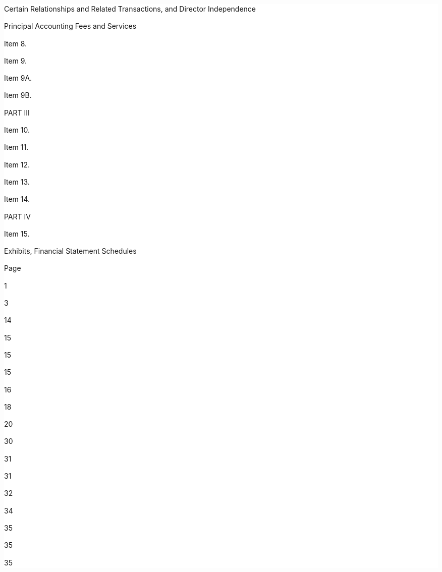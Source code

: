 Certain Relationships and Related Transactions, and Director Independence

Principal Accounting Fees and Services

Item 8.

Item 9.

Item 9A.

Item 9B.

PART III

Item 10.

Item 11.

Item 12.

Item 13.

Item 14.

PART IV

Item 15.

Exhibits, Financial Statement Schedules

Page

1

3

14

15

15

15

16

18

20

30

31

31

32

34

35

35

35
